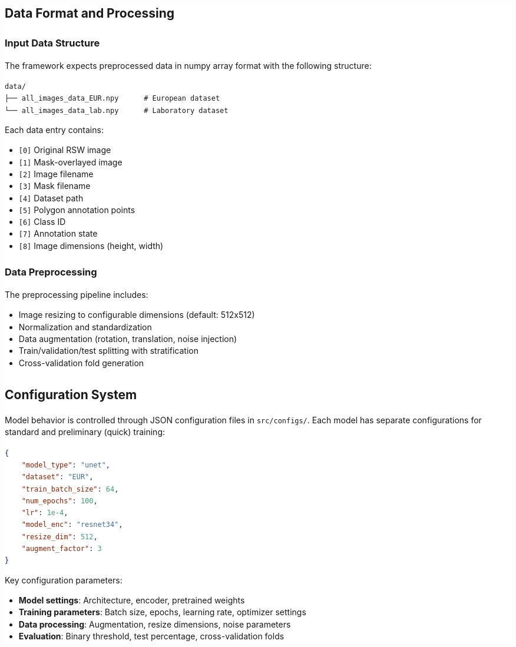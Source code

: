 ## Data Format and Processing

### Input Data Structure

The framework expects preprocessed data in numpy array format with the following structure:

```
data/
├── all_images_data_EUR.npy      # European dataset
└── all_images_data_lab.npy      # Laboratory dataset
```

Each data entry contains:
- `[0]` Original RSW image
- `[1]` Mask-overlayed image  
- `[2]` Image filename
- `[3]` Mask filename
- `[4]` Dataset path
- `[5]` Polygon annotation points
- `[6]` Class ID
- `[7]` Annotation state
- `[8]` Image dimensions (height, width)

### Data Preprocessing

The preprocessing pipeline includes:
- Image resizing to configurable dimensions (default: 512x512)
- Normalization and standardization
- Data augmentation (rotation, translation, noise injection)
- Train/validation/test splitting with stratification
- Cross-validation fold generation

## Configuration System

Model behavior is controlled through JSON configuration files in `src/configs/`. Each model has separate configurations for standard and preliminary (quick) training:

```json
{
    "model_type": "unet",
    "dataset": "EUR",
    "train_batch_size": 64,
    "num_epochs": 100,
    "lr": 1e-4,
    "model_enc": "resnet34",
    "resize_dim": 512,
    "augment_factor": 3
}
```

Key configuration parameters:
- **Model settings**: Architecture, encoder, pretrained weights
- **Training parameters**: Batch size, epochs, learning rate, optimizer settings
- **Data processing**: Augmentation, resize dimensions, noise parameters
- **Evaluation**: Binary threshold, test percentage, cross-validation folds
